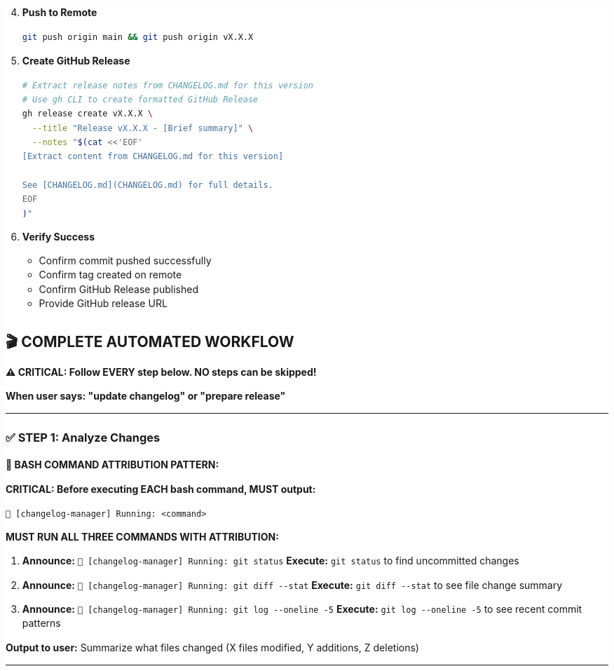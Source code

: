 4. **Push to Remote**
   ```bash
   git push origin main && git push origin vX.X.X
   ```

5. **Create GitHub Release**
   ```bash
   # Extract release notes from CHANGELOG.md for this version
   # Use gh CLI to create formatted GitHub Release
   gh release create vX.X.X \
     --title "Release vX.X.X - [Brief summary]" \
     --notes "$(cat <<'EOF'
   [Extract content from CHANGELOG.md for this version]

   See [CHANGELOG.md](CHANGELOG.md) for full details.
   EOF
   )"
   ```

6. **Verify Success**
   - Confirm commit pushed successfully
   - Confirm tag created on remote
   - Confirm GitHub Release published
   - Provide GitHub release URL

## 🎬 **COMPLETE AUTOMATED WORKFLOW**

**⚠️ CRITICAL: Follow EVERY step below. NO steps can be skipped!**

**When user says: "update changelog" or "prepare release"**

---

### ✅ STEP 1: Analyze Changes

**🔧 BASH COMMAND ATTRIBUTION PATTERN:**

**CRITICAL: Before executing EACH bash command, MUST output:**
```
🔧 [changelog-manager] Running: <command>
```

**MUST RUN ALL THREE COMMANDS WITH ATTRIBUTION:**

1. **Announce:** `🔧 [changelog-manager] Running: git status`
   **Execute:** `git status` to find uncommitted changes

2. **Announce:** `🔧 [changelog-manager] Running: git diff --stat`
   **Execute:** `git diff --stat` to see file change summary

3. **Announce:** `🔧 [changelog-manager] Running: git log --oneline -5`
   **Execute:** `git log --oneline -5` to see recent commit patterns

**Output to user:** Summarize what files changed (X files modified, Y additions, Z deletions)

---


  [Unreleased]: https://github.com/USER/REPO/compare/vX.X.X...HEAD
  [X.X.X]: https://github.com/USER/REPO/compare/vX.Y.Z...vX.X.X